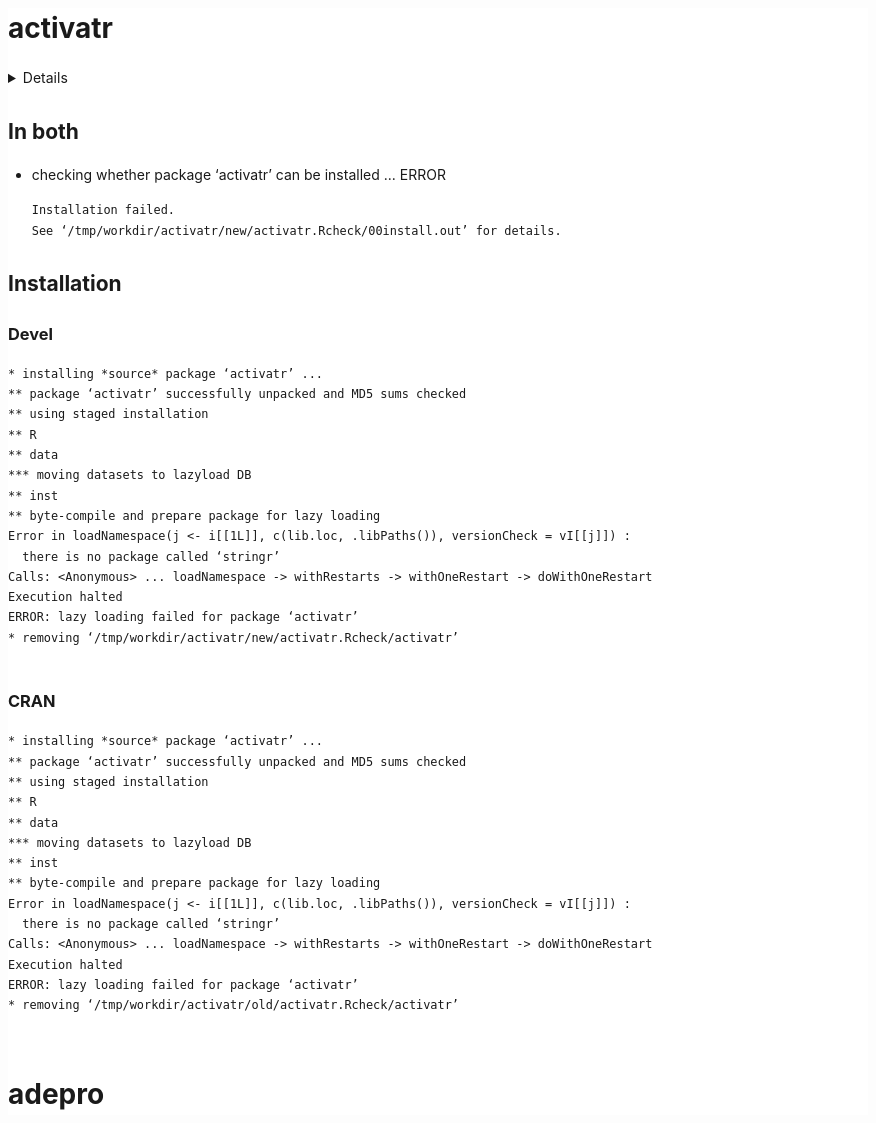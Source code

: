 # activatr

<details></details>

## In both

*   checking whether package ‘activatr’ can be installed ... ERROR
    ```
    Installation failed.
    See ‘/tmp/workdir/activatr/new/activatr.Rcheck/00install.out’ for details.
    ```

## Installation

### Devel

```
* installing *source* package ‘activatr’ ...
** package ‘activatr’ successfully unpacked and MD5 sums checked
** using staged installation
** R
** data
*** moving datasets to lazyload DB
** inst
** byte-compile and prepare package for lazy loading
Error in loadNamespace(j <- i[[1L]], c(lib.loc, .libPaths()), versionCheck = vI[[j]]) : 
  there is no package called ‘stringr’
Calls: <Anonymous> ... loadNamespace -> withRestarts -> withOneRestart -> doWithOneRestart
Execution halted
ERROR: lazy loading failed for package ‘activatr’
* removing ‘/tmp/workdir/activatr/new/activatr.Rcheck/activatr’


```
### CRAN

```
* installing *source* package ‘activatr’ ...
** package ‘activatr’ successfully unpacked and MD5 sums checked
** using staged installation
** R
** data
*** moving datasets to lazyload DB
** inst
** byte-compile and prepare package for lazy loading
Error in loadNamespace(j <- i[[1L]], c(lib.loc, .libPaths()), versionCheck = vI[[j]]) : 
  there is no package called ‘stringr’
Calls: <Anonymous> ... loadNamespace -> withRestarts -> withOneRestart -> doWithOneRestart
Execution halted
ERROR: lazy loading failed for package ‘activatr’
* removing ‘/tmp/workdir/activatr/old/activatr.Rcheck/activatr’


```
# adepro
